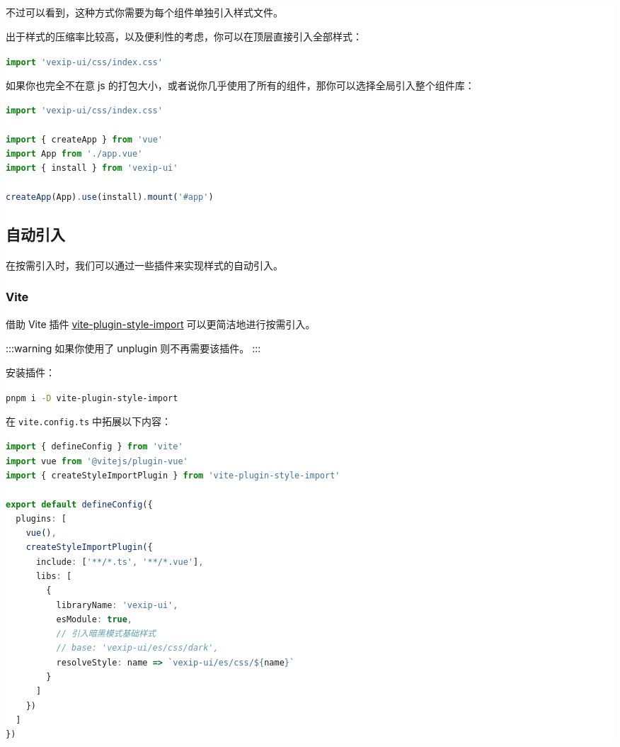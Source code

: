 不过可以看到，这种方式你需要为每个组件单独引入样式文件。

出于样式的压缩率比较高，以及便利性的考虑，你可以在顶层直接引入全部样式：

```ts
import 'vexip-ui/css/index.css'
```

如果你也完全不在意 js 的打包大小，或者说你几乎使用了所有的组件，那你可以选择全局引入整个组件库：

```ts
import 'vexip-ui/css/index.css'

import { createApp } from 'vue'
import App from './app.vue'
import { install } from 'vexip-ui'

createApp(App).use(install).mount('#app')
```

## 自动引入

在按需引入时，我们可以通过一些插件来实现样式的自动引入。

### Vite

借助 Vite 插件 [vite-plugin-style-import](https://github.com/anncwb/vite-plugin-style-import) 可以更简洁地进行按需引入。

:::warning
如果你使用了 unplugin 则不再需要该插件。
:::

安装插件：

```sh
pnpm i -D vite-plugin-style-import
```

在 `vite.config.ts` 中拓展以下内容：

```ts
import { defineConfig } from 'vite'
import vue from '@vitejs/plugin-vue'
import { createStyleImportPlugin } from 'vite-plugin-style-import'

export default defineConfig({
  plugins: [
    vue(),
    createStyleImportPlugin({
      include: ['**/*.ts', '**/*.vue'],
      libs: [
        {
          libraryName: 'vexip-ui',
          esModule: true,
          // 引入暗黑模式基础样式
          // base: 'vexip-ui/es/css/dark',
          resolveStyle: name => `vexip-ui/es/css/${name}`
        }
      ]
    })
  ]
})
```
